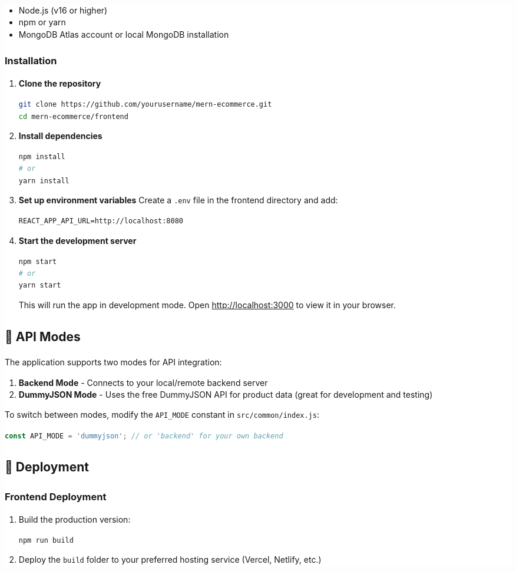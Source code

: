 - Node.js (v16 or higher)
- npm or yarn
- MongoDB Atlas account or local MongoDB installation

### Installation

1. **Clone the repository**
   ```bash
   git clone https://github.com/yourusername/mern-ecommerce.git
   cd mern-ecommerce/frontend
   ```

2. **Install dependencies**
   ```bash
   npm install
   # or
   yarn install
   ```

3. **Set up environment variables**
   Create a `.env` file in the frontend directory and add:
   ```
   REACT_APP_API_URL=http://localhost:8080
   ```

4. **Start the development server**
   ```bash
   npm start
   # or
   yarn start
   ```
   This will run the app in development mode. Open [http://localhost:3000](http://localhost:3000) to view it in your browser.

## 🔧 API Modes

The application supports two modes for API integration:

1. **Backend Mode** - Connects to your local/remote backend server
2. **DummyJSON Mode** - Uses the free DummyJSON API for product data (great for development and testing)

To switch between modes, modify the `API_MODE` constant in `src/common/index.js`:
```javascript
const API_MODE = 'dummyjson'; // or 'backend' for your own backend
```

## 🚀 Deployment

### Frontend Deployment
1. Build the production version:
   ```bash
   npm run build
   ```
2. Deploy the `build` folder to your preferred hosting service (Vercel, Netlify, etc.)
